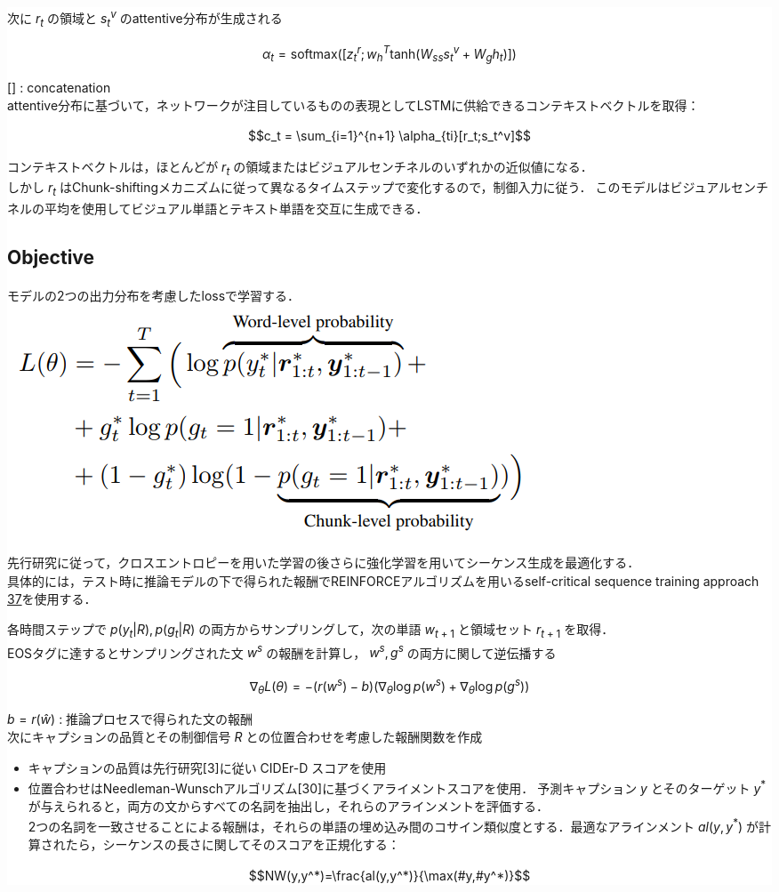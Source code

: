 次に $r_t$ の領域と $s_t^v$ のattentive分布が生成される

```math
\alpha_t = \text{softmax}([z_t^r;w_h^T \text{tanh}(W_{ss}s_t^v+W_gh_t)])
```

$[]$ : concatenation  
attentive分布に基づいて，ネットワークが注目しているものの表現としてLSTMに供給できるコンテキストベクトルを取得：

```math
c_t = \sum_{i=1}^{n+1} \alpha_{ti}[r_t;s_t^v]
```

コンテキストベクトルは，ほとんどが $r_t$ の領域またはビジュアルセンチネルのいずれかの近似値になる．  
しかし $r_t$ はChunk-shiftingメカニズムに従って異なるタイムステップで変化するので，制御入力に従う． 
このモデルはビジュアルセンチネルの平均を使用してビジュアル単語とテキスト単語を交互に生成できる．

## Objective
モデルの2つの出力分布を考慮したlossで学習する．  
![eq11](eq11.png)  

先行研究に従って，クロスエントロピーを用いた学習の後さらに強化学習を用いてシーケンス生成を最適化する．  
具体的には，テスト時に推論モデルの下で得られた報酬でREINFORCEアルゴリズムを用いるself-critical sequence training approach [37](https://arxiv.org/abs/1612.00563)を使用する．

各時間ステップで $p(y_t | R), p(g_t | R)$ の両方からサンプリングして，次の単語 $w_{t+1}$ と領域セット $r_{t+1}$ を取得．  
EOSタグに達するとサンプリングされた文 $w^s$ の報酬を計算し， $w^s, g^s$ の両方に関して逆伝播する

```math
\nabla_\theta L(\theta) = -(r(w^s)-b)(\nabla_\theta \log p(w^s)+\nabla_\theta \log p(g^s))
```

$b=r(\hat{w})$ : 推論プロセスで得られた文の報酬  
次にキャプションの品質とその制御信号 $R$ との位置合わせを考慮した報酬関数を作成  
- キャプションの品質は先行研究[3]に従い CIDEr-D スコアを使用  
- 位置合わせはNeedleman-Wunschアルゴリズム[30]に基づくアライメントスコアを使用．
予測キャプション $y$ とそのターゲット $y^*$ が与えられると，両方の文からすべての名詞を抽出し，それらのアラインメントを評価する．  
2つの名詞を一致させることによる報酬は，それらの単語の埋め込み間のコサイン類似度とする．最適なアラインメント $al(y,y^*)$ が計算されたら，シーケンスの長さに関してそのスコアを正規化する：

```math
NW(y,y^*)=\frac{al(y,y^*)}{\max(#y,#y^*)}
```
